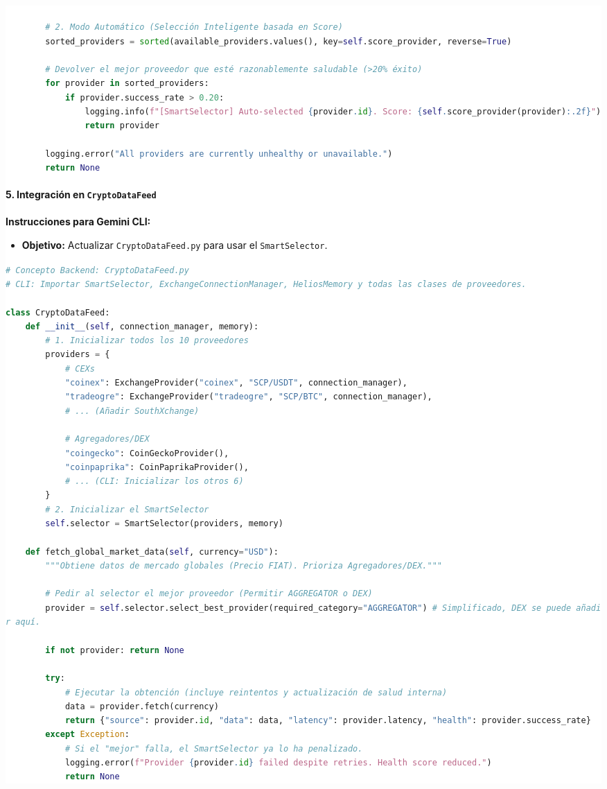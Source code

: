 ```python

        # 2. Modo Automático (Selección Inteligente basada en Score)
        sorted_providers = sorted(available_providers.values(), key=self.score_provider, reverse=True)
        
        # Devolver el mejor proveedor que esté razonablemente saludable (>20% éxito)
        for provider in sorted_providers:
            if provider.success_rate > 0.20:
                logging.info(f"[SmartSelector] Auto-selected {provider.id}. Score: {self.score_provider(provider):.2f}")
                return provider
        
        logging.error("All providers are currently unhealthy or unavailable.")
        return None
```

#### 5\. Integración en `CryptoDataFeed`

**Instrucciones para Gemini CLI:**

  * **Objetivo:** Actualizar `CryptoDataFeed.py` para usar el `SmartSelector`.



```python
# Concepto Backend: CryptoDataFeed.py
# CLI: Importar SmartSelector, ExchangeConnectionManager, HeliosMemory y todas las clases de proveedores.

class CryptoDataFeed:
    def __init__(self, connection_manager, memory):
        # 1. Inicializar todos los 10 proveedores
        providers = {
            # CEXs
            "coinex": ExchangeProvider("coinex", "SCP/USDT", connection_manager),
            "tradeogre": ExchangeProvider("tradeogre", "SCP/BTC", connection_manager),
            # ... (Añadir SouthXchange)
            
            # Agregadores/DEX
            "coingecko": CoinGeckoProvider(),
            "coinpaprika": CoinPaprikaProvider(),
            # ... (CLI: Inicializar los otros 6)
        }
        # 2. Inicializar el SmartSelector
        self.selector = SmartSelector(providers, memory)

    def fetch_global_market_data(self, currency="USD"):
        """Obtiene datos de mercado globales (Precio FIAT). Prioriza Agregadores/DEX."""
        
        # Pedir al selector el mejor proveedor (Permitir AGGREGATOR o DEX)
        provider = self.selector.select_best_provider(required_category="AGGREGATOR") # Simplificado, DEX se puede añadir aquí.
        
        if not provider: return None

        try:
            # Ejecutar la obtención (incluye reintentos y actualización de salud interna)
            data = provider.fetch(currency)
            return {"source": provider.id, "data": data, "latency": provider.latency, "health": provider.success_rate}
        except Exception:
            # Si el "mejor" falla, el SmartSelector ya lo ha penalizado.
            logging.error(f"Provider {provider.id} failed despite retries. Health score reduced.")
            return None

```